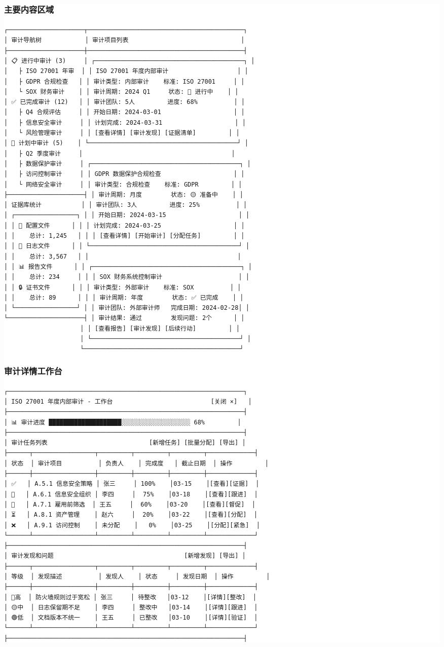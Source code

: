 ### 主要内容区域
```
┌─────────────────────┬───────────────────────────────────────────┐
│ 审计导航树            │ 审计项目列表                               │
├─────────────────────┼───────────────────────────────────────────┤
│ 📋 进行中审计 (3)     │ ┌─────────────────────────────────────────┐ │
│   ├ ISO 27001 年审  │ │ ISO 27001 年度内部审计                   │ │
│   ├ GDPR 合规检查   │ │ 审计类型: 内部审计    标准: ISO 27001     │ │
│   └ SOX 财务审计    │ │ 审计周期: 2024 Q1     状态: 🔄 进行中    │ │
│ ✅ 已完成审计 (12)   │ │ 审计团队: 5人         进度: 68%          │ │
│   ├ Q4 合规评估     │ │ 开始日期: 2024-03-01                    │ │
│   ├ 信息安全审计     │ │ 计划完成: 2024-03-31                    │ │
│   └ 风险管理审计     │ │ [查看详情] [审计发现] [证据清单]         │ │
│ 📅 计划中审计 (5)    │ └─────────────────────────────────────────┘ │
│   ├ Q2 季度审计     │                                         │
│   ├ 数据保护审计     │ ┌─────────────────────────────────────────┐ │
│   ├ 访问控制审计     │ │ GDPR 数据保护合规检查                    │ │
│   └ 网络安全审计     │ │ 审计类型: 合规检查    标准: GDPR         │ │
├─────────────────────┤ │ 审计周期: 月度        状态: 🟡 准备中    │ │
│ 证据库统计           │ │ 审计团队: 3人         进度: 25%          │ │
│ ┌─────────────────┐ │ │ 开始日期: 2024-03-15                    │ │
│ │ 📁 配置文件      │ │ │ 计划完成: 2024-03-25                    │ │
│ │    总计: 1,245   │ │ │ [查看详情] [开始审计] [分配任务]         │ │
│ │ 📄 日志文件      │ │ └─────────────────────────────────────────┘ │
│ │    总计: 3,567   │ │                                         │
│ │ 📊 报告文件      │ │ ┌─────────────────────────────────────────┐ │
│ │    总计: 234     │ │ │ SOX 财务系统控制审计                     │ │
│ │ 🔒 证书文件      │ │ │ 审计类型: 外部审计    标准: SOX          │ │
│ │    总计: 89      │ │ │ 审计周期: 年度        状态: ✅ 已完成    │ │
│ └─────────────────┘ │ │ 审计团队: 外部审计师   完成日期: 2024-02-28│ │
└─────────────────────┤ │ 审计结果: 通过        发现问题: 2个      │ │
                     │ │ [查看报告] [审计发现] [后续行动]         │ │
                     │ └─────────────────────────────────────────┘ │
                     └───────────────────────────────────────────┘
```

### 审计详情工作台
```
┌─────────────────────────────────────────────────────────────────┐
│ ISO 27001 年度内部审计 - 工作台                           [关闭 ×]   │
├─────────────────────────────────────────────────────────────────┤
│ 📊 审计进度 ████████████████████░░░░░░░░░░░░░░░░░░░ 68%         │
├─────────────────────────────────────────────────────────────────┤
│ 审计任务列表                            [新增任务] [批量分配] [导出] │
├──────┬─────────────────┬─────────┬─────────┬─────────┬─────────────┤
│ 状态  │ 审计项目          │ 负责人    │ 完成度   │ 截止日期  │ 操作         │
├──────┼─────────────────┼─────────┼─────────┼─────────┼─────────────┤
│ ✅   │ A.5.1 信息安全策略 │ 张三     │ 100%    │03-15    │[查看][证据]  │
│ 🔄   │ A.6.1 信息安全组织 │ 李四     │  75%    │03-18    │[查看][跟进]  │
│ 🔄   │ A.7.1 雇用前筛选  │ 王五     │  60%    │03-20    │[查看][督促]  │
│ ⏳   │ A.8.1 资产管理    │ 赵六     │  20%    │03-22    │[查看][分配]  │
│ ❌   │ A.9.1 访问控制    │ 未分配    │   0%    │03-25    │[分配][紧急]  │
└──────┴─────────────────┴─────────┴─────────┴─────────┴─────────────┘
├─────────────────────────────────────────────────────────────────┤
│ 审计发现和问题                                    [新增发现] [导出] │
├──────┬─────────────────┬─────────┬─────────┬─────────┬─────────────┤
│ 等级  │ 发现描述          │ 发现人    │ 状态     │ 发现日期  │ 操作         │
├──────┼─────────────────┼─────────┼─────────┼─────────┼─────────────┤
│ 🔴高  │ 防火墙规则过于宽松 │ 张三     │ 待整改   │03-12    │[详情][整改]  │
│ 🟡中  │ 日志保留期不足    │ 李四     │ 整改中   │03-14    │[详情][跟进]  │
│ 🟢低  │ 文档版本不统一    │ 王五     │ 已整改   │03-10    │[详情][验证]  │
└──────┴─────────────────┴─────────┴─────────┴─────────┴─────────────┘
├─────────────────────────────────────────────────────────────────┤
```